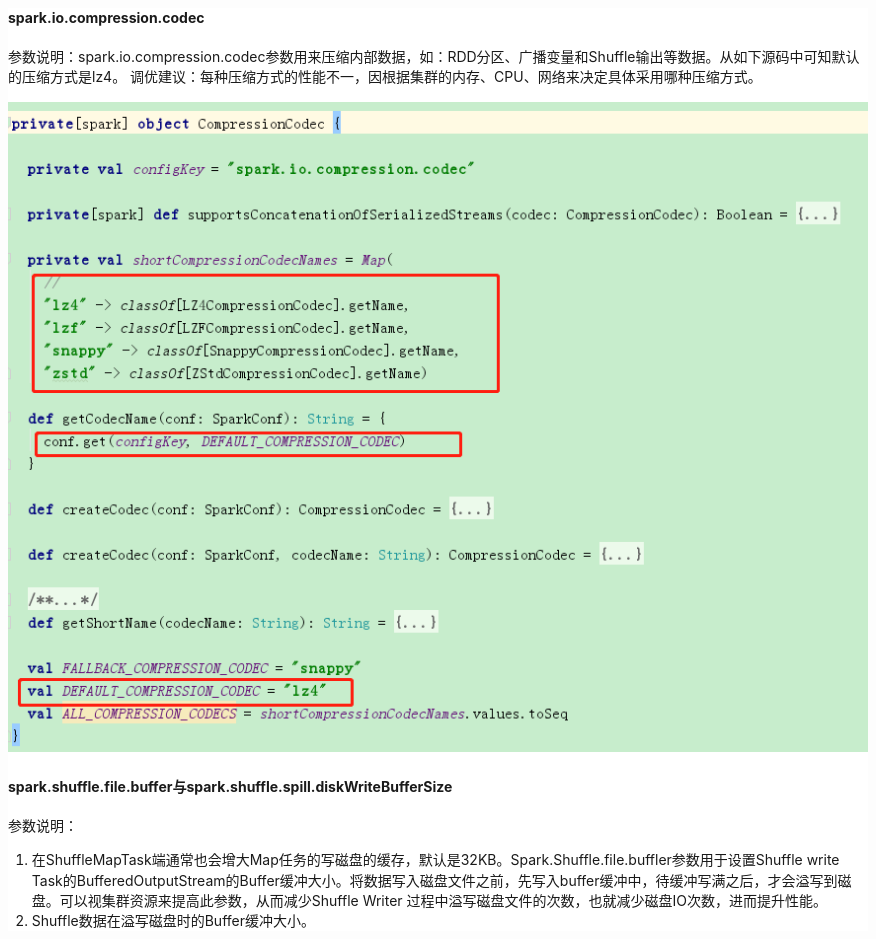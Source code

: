 ``` scala?linenums
```

#### spark.io.compression.codec

参数说明：spark.io.compression.codec参数用来压缩内部数据，如：RDD分区、广播变量和Shuffle输出等数据。从如下源码中可知默认的压缩方式是lz4。
调优建议：每种压缩方式的性能不一，因根据集群的内存、CPU、网络来决定具体采用哪种压缩方式。

![](https://www.github.com/Tu-maimes/document/raw/master/小书匠/1552284233060.png)

#### spark.shuffle.file.buffer与spark.shuffle.spill.diskWriteBufferSize

参数说明：

 1. 在ShuffleMapTask端通常也会增大Map任务的写磁盘的缓存，默认是32KB。Spark.Shuffle.file.buffler参数用于设置Shuffle write Task的BufferedOutputStream的Buffer缓冲大小。将数据写入磁盘文件之前，先写入buffer缓冲中，待缓冲写满之后，才会溢写到磁盘。可以视集群资源来提高此参数，从而减少Shuffle Writer 过程中溢写磁盘文件的次数，也就减少磁盘IO次数，进而提升性能。
 2. Shuffle数据在溢写磁盘时的Buffer缓冲大小。
